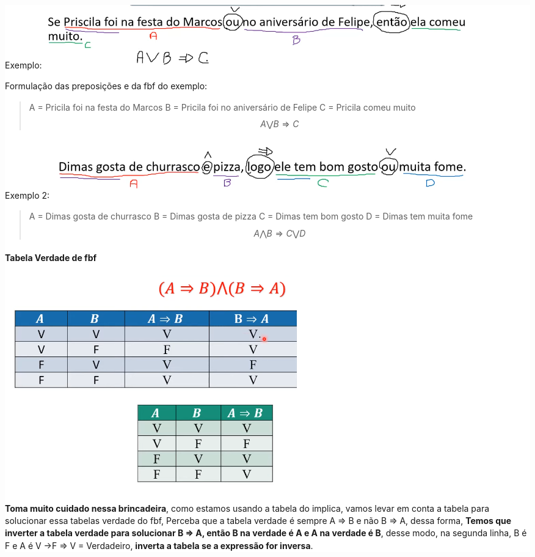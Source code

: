 Exemplo: 
![](../../img/Pasted%20image%2020230710142353.png)

Formulação das preposições e da fbf do exemplo:
> A = Pricila foi na festa do Marcos
> B = Pricila foi no aniversário de Felipe
> C = Pricila comeu muito
$$ A⋁B ⇒ C $$

Exemplo 2:
![](../../img/Pasted%20image%2020230710143110.png)

> A = Dimas gosta de churrasco
> B = Dimas gosta de pizza
> C = Dimas tem bom gosto
> D = Dimas tem muita fome
$$A ⋀ B ⇒ C ⋁ D$$


#### Tabela Verdade de fbf

![](../../img/Pasted%20image%2020230710143735.png)

**Toma muito cuidado nessa brincadeira**, como estamos usando a tabela do implica, vamos levar em conta a tabela para solucionar essa tabelas verdade do fbf, Perceba que a tabela verdade é sempre A ⇒ B e não B ⇒ A, dessa forma, **Temos que inverter a tabela verdade para solucionar B ⇒ A, então B na verdade é A e A na verdade é B**, desse modo, na segunda linha, B é F e A é V →F ⇒ V = Verdadeiro, **inverta a tabela se a expressão for inversa**.
